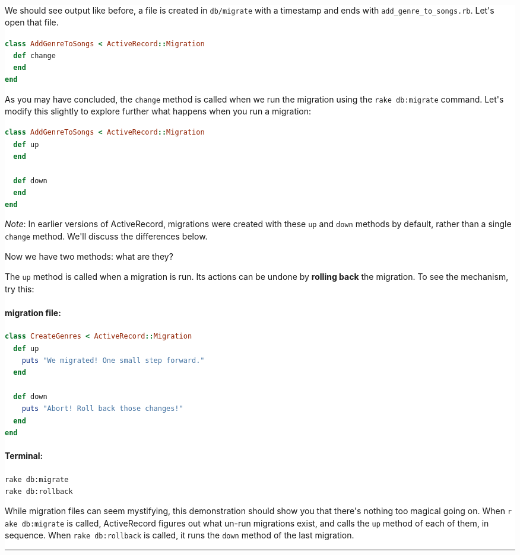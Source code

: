 We should see output like before, a file is created in `db/migrate` with a timestamp and ends with `add_genre_to_songs.rb`. Let's open that file.

```ruby
class AddGenreToSongs < ActiveRecord::Migration
  def change
  end
end
```

As you may have concluded, the `change` method is called when we run the migration using the `rake db:migrate` command. Let's modify this slightly to explore further what happens when you run a migration:

```ruby
class AddGenreToSongs < ActiveRecord::Migration
  def up
  end

  def down
  end
end
```
*Note*: In earlier versions of ActiveRecord, migrations were created with these `up` and `down` methods by default, rather than a single `change` method. We'll discuss the differences below.

Now we have two methods: what are they?

The `up` method is called when a migration is run. Its actions can be undone by **rolling back** the migration. To see the mechanism, try this:

#### migration file:

```ruby
class CreateGenres < ActiveRecord::Migration
  def up
    puts "We migrated! One small step forward."
  end

  def down
    puts "Abort! Roll back those changes!"
  end
end
```

#### Terminal:

```no-highlight
rake db:migrate
rake db:rollback
```

While migration files can seem mystifying, this demonstration should show you that there's nothing too magical going on. When `rake db:migrate` is called, ActiveRecord figures out what un-run migrations exist, and calls the `up` method of each of them, in sequence. When `rake db:rollback` is called, it runs the `down` method of the last migration.

---